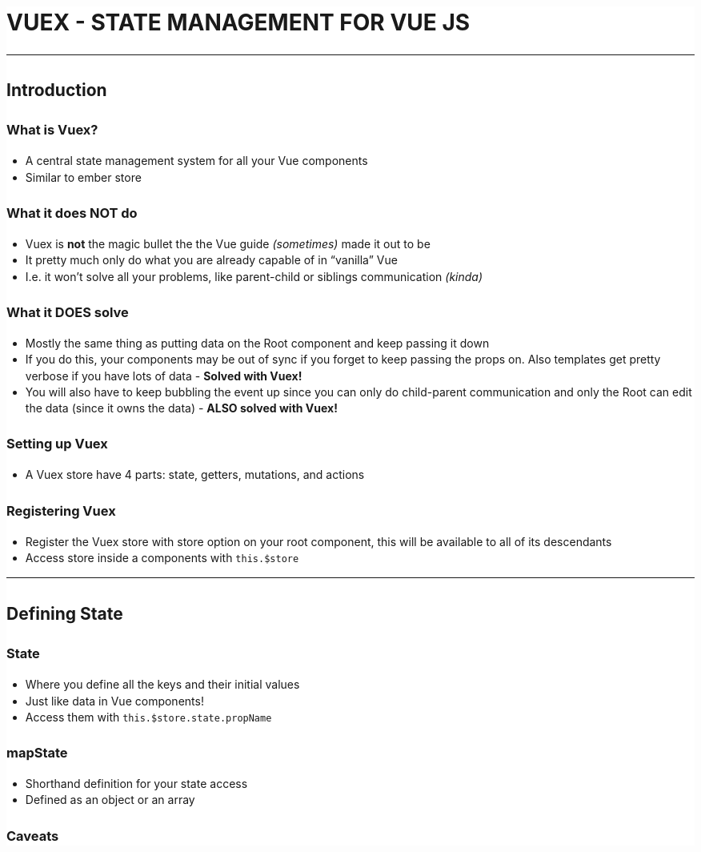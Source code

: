 # VUEX - STATE MANAGEMENT FOR VUE JS

---

##  Introduction

### What is Vuex?
* A central state management system for all your Vue components
* Similar to ember store


### What it does NOT do

* Vuex is **not** the magic bullet the the Vue guide *(sometimes)* made it out to be
* It pretty much only do what you are already capable of in “vanilla” Vue
* I.e. it won’t solve all your problems, like parent-child or siblings communication *(kinda)*

### What it DOES solve

* Mostly the same thing as putting data on the Root component and keep passing it down
* If you do this, your components may be out of sync if you forget to keep passing the props on. Also templates get pretty verbose if you have lots of data - **Solved with Vuex!**
* You will also have to keep bubbling the event up since you can only do child-parent communication and only the Root can edit the data (since it owns the data) - **ALSO solved with Vuex!**

### Setting up Vuex

* A Vuex store have 4 parts: state, getters, mutations, and actions

### Registering Vuex

* Register the Vuex store with store option on your root component, this will be available to all of its descendants
* Access store inside a components with `this.$store`

---

## Defining State

### State

* Where you define all the keys and their initial values
* Just like data in Vue components!
* Access them with `this.$store.state.propName`

### mapState

* Shorthand definition for your state access
* Defined as an object or an array

### Caveats
